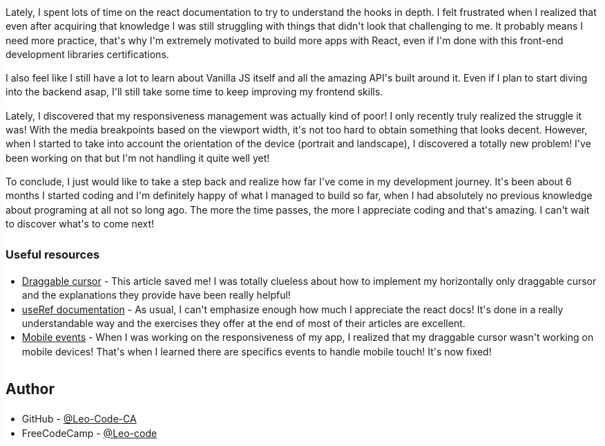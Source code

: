Lately, I spent lots of time on the react documentation to try to understand the hooks in depth. I felt frustrated when I realized that even after acquiring that knowledge I was still struggling with things that didn't look that challenging to me. It probably means I need more practice, that's why I'm extremely motivated to build more apps with React, even if I'm done with this front-end development libraries certifications. 

I also feel like I still have a lot to learn about Vanilla JS itself and all the amazing API's built around it. Even if I plan to start diving into the backend asap, I'll still take some time to keep improving my frontend skills. 

Lately, I discovered that my responsiveness management was actually kind of poor! I only recently truly realized the struggle it was! With the media breakpoints based on the viewport width, it's not too hard to obtain something that looks decent. However, when I started to take into account the orientation of the device (portrait and landscape), I discovered a totally new problem! I've been working on that but I'm not handling it quite well yet!

To conclude, I just would like to take a step back and realize how far I've come in my development journey. It's been about 6 months I started coding and I'm definitely happy of what I managed to build so far, when I had absolutely no previous knowledge about programing at all not so long ago. The more the time passes, the more I appreciate coding and that's amazing. I can't wait to discover what's to come next!  

### Useful resources

- [Draggable cursor](https://javascript.info/mouse-drag-and-drop) - This article saved me! I was totally clueless about how to implement my horizontally only draggable cursor and the explanations they provide have been really helpful! 
- [useRef documentation](https://react.dev/reference/react/useRef) - As usual, I can't emphasize enough how much I appreciate the react docs! It's done in a really understandable way and the exercises they offer at the end of most of their articles are excellent. 
- [Mobile events](https://www.w3schools.com/jsref/event_touchstart.asp) - When I was working on the responsiveness of my app, I realized that my draggable cursor wasn't working on mobile devices! That's when I learned there are specifics events to handle mobile touch! It's now fixed!

## Author

- GitHub - [@Leo-Code-CA](https://github.com/Leo-Code-CA)
- FreeCodeCamp - [@Leo-code](https://www.freecodecamp.org/Leo-code)
